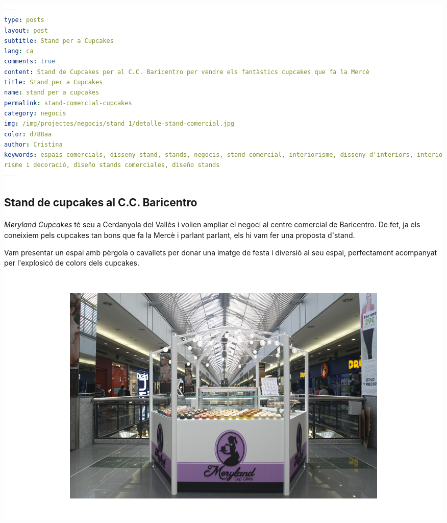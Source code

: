```yaml
---
type: posts
layout: post
subtitle: Stand per a Cupcakes
lang: ca
comments: true
content: Stand de Cupcakes per al C.C. Baricentro per vendre els fantàstics cupcakes que fa la Mercè
title: Stand per a Cupcakes
name: stand per a cupcakes
permalink: stand-comercial-cupcakes
category: negocis
img: /img/projectes/negocis/stand 1/detalle-stand-comercial.jpg
color: d788aa
author: Cristina
keywords: espais comercials, disseny stand, stands, negocis, stand comercial, interiorisme, disseny d'interiors, interiorisme i decoració, diseño stands comerciales, diseño stands
---
```

<h2> Stand de cupcakes al C.C. Baricentro</h2>

<i>Meryland Cupcakes</i> té seu a Cerdanyola del Vallès i volien ampliar el negoci al centre comercial de Baricentro. De fet, ja els coneixiem pels cupcakes tan bons que fa la Mercè i parlant parlant, els hi vam fer una proposta d'stand.

Vam presentar un espai amb pèrgola o cavallets per donar una imatge de festa i diversió al seu espai, perfectament acompanyat per l'explosicó de colors dels cupcakes.

<br><center>
<img src="/img/projectes/negocis/stand 1/Stand-comercial.jpg" width="70%" alt="Contingut: Disseny d'stand comercial'" title="Stand comercial per a Cupcakes">
</center><br>
